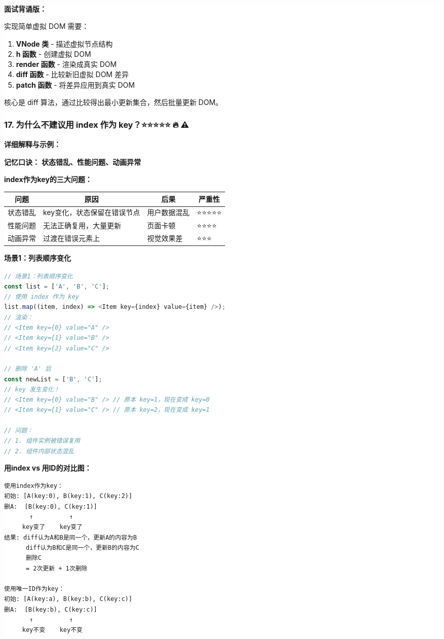 **面试背诵版：**

实现简单虚拟 DOM 需要：
1. **VNode 类** - 描述虚拟节点结构
2. **h 函数** - 创建虚拟 DOM
3. **render 函数** - 渲染成真实 DOM
4. **diff 函数** - 比较新旧虚拟 DOM 差异
5. **patch 函数** - 将差异应用到真实 DOM

核心是 diff 算法，通过比较得出最小更新集合，然后批量更新 DOM。

### 17. 为什么不建议用 index 作为 key？⭐⭐⭐⭐⭐ 🔥 ⚠️

**详细解释与示例：**

**记忆口诀：** **状态错乱、性能问题、动画异常**

**index作为key的三大问题：**

| 问题 | 原因 | 后果 | 严重性 |
|-----|------|-----|--------|
| 状态错乱 | key变化，状态保留在错误节点 | 用户数据混乱 | ⭐⭐⭐⭐⭐ |
| 性能问题 | 无法正确复用，大量更新 | 页面卡顿 | ⭐⭐⭐⭐ |
| 动画异常 | 过渡在错误元素上 | 视觉效果差 | ⭐⭐⭐ |

**场景1：列表顺序变化**

```javascript
// 场景1：列表顺序变化
const list = ['A', 'B', 'C'];
// 使用 index 作为 key
list.map((item, index) => <Item key={index} value={item} />);
// 渲染：
// <Item key={0} value="A" />
// <Item key={1} value="B" />
// <Item key={2} value="C" />

// 删除 'A' 后
const newList = ['B', 'C'];
// key 发生变化！
// <Item key={0} value="B" /> // 原本 key=1，现在变成 key=0
// <Item key={1} value="C" /> // 原本 key=2，现在变成 key=1

// 问题：
// 1. 组件实例被错误复用
// 2. 组件内部状态混乱
```

**用index vs 用ID的对比图：**

```
使用index作为key：
初始: [A(key:0), B(key:1), C(key:2)]
删A:  [B(key:0), C(key:1)]
       ↑          ↑
     key变了    key变了
结果: diff认为A和B是同一个，更新A的内容为B
      diff认为B和C是同一个，更新B的内容为C
      删除C
      = 2次更新 + 1次删除

使用唯一ID作为key：
初始: [A(key:a), B(key:b), C(key:c)]
删A:  [B(key:b), C(key:c)]
       ↑          ↑
     key不变    key不变
```
